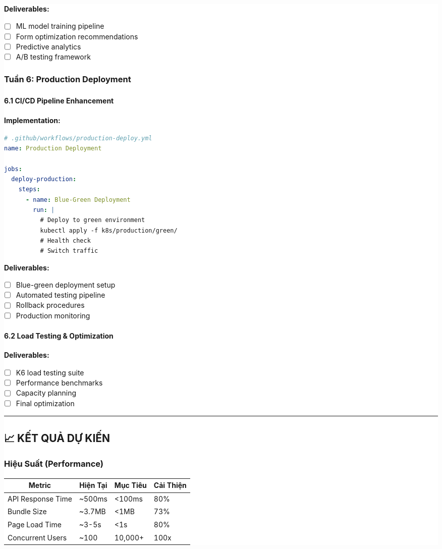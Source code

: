 **Deliverables:**
- [ ] ML model training pipeline
- [ ] Form optimization recommendations
- [ ] Predictive analytics
- [ ] A/B testing framework

### Tuần 6: Production Deployment

#### 6.1 CI/CD Pipeline Enhancement

**Implementation:**
```yaml
# .github/workflows/production-deploy.yml
name: Production Deployment

jobs:
  deploy-production:
    steps:
      - name: Blue-Green Deployment
        run: |
          # Deploy to green environment
          kubectl apply -f k8s/production/green/
          # Health check
          # Switch traffic
```

**Deliverables:**
- [ ] Blue-green deployment setup
- [ ] Automated testing pipeline
- [ ] Rollback procedures
- [ ] Production monitoring

#### 6.2 Load Testing & Optimization

**Deliverables:**
- [ ] K6 load testing suite
- [ ] Performance benchmarks
- [ ] Capacity planning
- [ ] Final optimization

---

## 📈 KẾT QUẢ DỰ KIẾN

### Hiệu Suất (Performance)
| Metric | Hiện Tại | Mục Tiêu | Cải Thiện |
|--------|----------|----------|-----------|
| API Response Time | ~500ms | <100ms | 80% |
| Bundle Size | ~3.7MB | <1MB | 73% |
| Page Load Time | ~3-5s | <1s | 80% |
| Concurrent Users | ~100 | 10,000+ | 100x |
